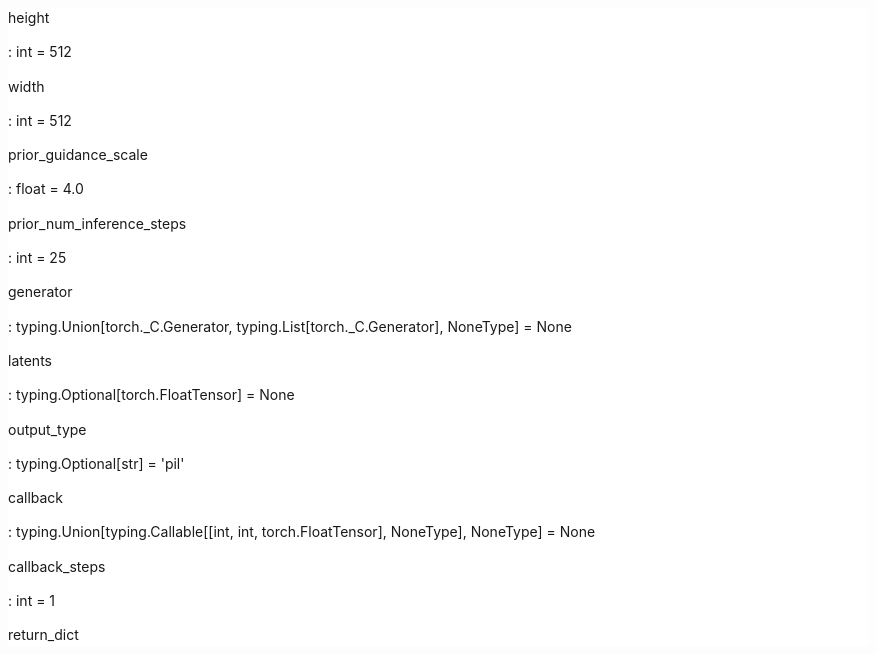 



 height
 
 : int = 512
 




 width
 
 : int = 512
 




 prior\_guidance\_scale
 
 : float = 4.0
 




 prior\_num\_inference\_steps
 
 : int = 25
 




 generator
 
 : typing.Union[torch.\_C.Generator, typing.List[torch.\_C.Generator], NoneType] = None
 




 latents
 
 : typing.Optional[torch.FloatTensor] = None
 




 output\_type
 
 : typing.Optional[str] = 'pil'
 




 callback
 
 : typing.Union[typing.Callable[[int, int, torch.FloatTensor], NoneType], NoneType] = None
 




 callback\_steps
 
 : int = 1
 




 return\_dict
 